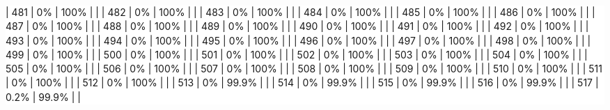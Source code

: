 | 481 | 0% | 100% |  |
| 482 | 0% | 100% |  |
| 483 | 0% | 100% |  |
| 484 | 0% | 100% |  |
| 485 | 0% | 100% |  |
| 486 | 0% | 100% |  |
| 487 | 0% | 100% |  |
| 488 | 0% | 100% |  |
| 489 | 0% | 100% |  |
| 490 | 0% | 100% |  |
| 491 | 0% | 100% |  |
| 492 | 0% | 100% |  |
| 493 | 0% | 100% |  |
| 494 | 0% | 100% |  |
| 495 | 0% | 100% |  |
| 496 | 0% | 100% |  |
| 497 | 0% | 100% |  |
| 498 | 0% | 100% |  |
| 499 | 0% | 100% |  |
| 500 | 0% | 100% |  |
| 501 | 0% | 100% |  |
| 502 | 0% | 100% |  |
| 503 | 0% | 100% |  |
| 504 | 0% | 100% |  |
| 505 | 0% | 100% |  |
| 506 | 0% | 100% |  |
| 507 | 0% | 100% |  |
| 508 | 0% | 100% |  |
| 509 | 0% | 100% |  |
| 510 | 0% | 100% |  |
| 511 | 0% | 100% |  |
| 512 | 0% | 100% |  |
| 513 | 0% | 99.9% |  |
| 514 | 0% | 99.9% |  |
| 515 | 0% | 99.9% |  |
| 516 | 0% | 99.9% |  |
| 517 | 0.2% | 99.9% |  |